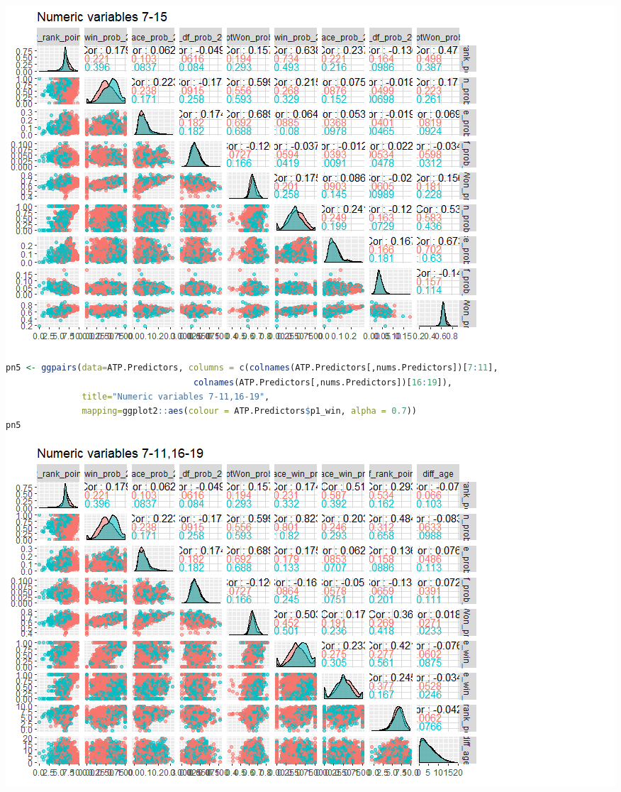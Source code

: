![](descriptive_statistics_files/figure-markdown_github/mega_plots_numerical-4.png)

``` r
pn5 <- ggpairs(data=ATP.Predictors, columns = c(colnames(ATP.Predictors[,nums.Predictors])[7:11],
                                     colnames(ATP.Predictors[,nums.Predictors])[16:19]),
               title="Numeric variables 7-11,16-19",
               mapping=ggplot2::aes(colour = ATP.Predictors$p1_win, alpha = 0.7))
pn5
```

![](descriptive_statistics_files/figure-markdown_github/mega_plots_numerical-5.png)
